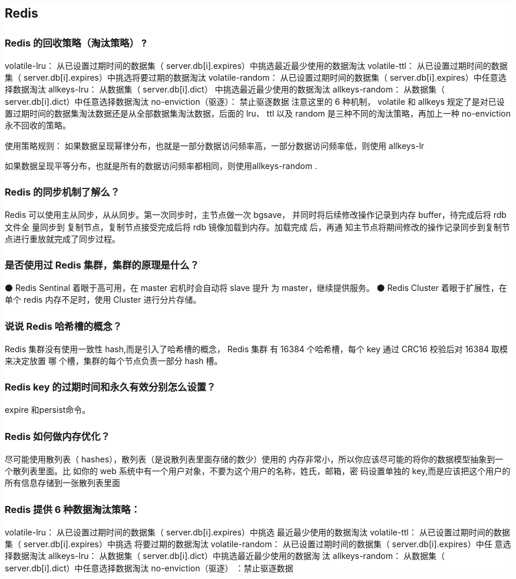 
## Redis

### Redis 的回收策略（淘汰策略） ?
volatile-lru： 从已设置过期时间的数据集（ server.db[i].expires）中挑选最近最少使用的数据淘汰
volatile-ttl： 从已设置过期时间的数据集（ server.db[i].expires）中挑选将要过期的数据淘汰
volatile-random： 从已设置过期时间的数据集（ server.db[i].expires）中任意选择数据淘汰
allkeys-lru： 从数据集（ server.db[i].dict） 中挑选最近最少使用的数据淘汰
allkeys-random： 从数据集（ server.db[i].dict）中任意选择数据淘汰  no-enviction（驱逐）： 禁止驱逐数据
注意这里的 6 种机制， volatile 和 allkeys 规定了是对已设置过期时间的数据集淘汰数据还是从全部数据集淘汰数据，后面的 lru、 ttl 以及 random 是三种不同的淘汰策略，再加上一种 no-enviction 永不回收的策略。

使用策略规则：
如果数据呈现幂律分布，也就是一部分数据访问频率高，一部分数据访问频率低，则使用 allkeys-lr 

如果数据呈现平等分布，也就是所有的数据访问频率都相同，则使用allkeys-random  .



### Redis 的同步机制了解么？
Redis 可以使用主从同步，从从同步。第一次同步时，主节点做一次 bgsave，
并同时将后续修改操作记录到内存 buffer，待完成后将 rdb 文件全 量同步到
复制节点，复制节点接受完成后将 rdb 镜像加载到内存。加载完成 后，再通
知主节点将期间修改的操作记录同步到复制节点进行重放就完成了同步过程。  

### 是否使用过 Redis 集群，集群的原理是什么？
⚫ Redis Sentinal 着眼于高可用，在 master 宕机时会自动将 slave 提升
为 master，继续提供服务。
⚫ Redis Cluster 着眼于扩展性，在单个 redis 内存不足时，使用 Cluster
进行分片存储。  

### 说说 Redis 哈希槽的概念？
Redis 集群没有使用一致性 hash,而是引入了哈希槽的概念， Redis 集群 有
16384 个哈希槽，每个 key 通过 CRC16 校验后对 16384 取模来决定放置 哪
个槽，集群的每个节点负责一部分 hash 槽。  

### Redis key 的过期时间和永久有效分别怎么设置？

expire 和persist命令。

### Redis 如何做内存优化？
尽可能使用散列表（ hashes），散列表（是说散列表里面存储的数少）使用的
内存非常小，所以你应该尽可能的将你的数据模型抽象到一个散列表里面。比
如你的 web 系统中有一个用户对象，不要为这个用户的名称，姓氏，邮箱，密
码设置单独的 key,而是应该把这个用户的所有信息存储到一张散列表里面  

### Redis 提供 6 种数据淘汰策略：
volatile-lru： 从已设置过期时间的数据集（ server.db[i].expires）中挑选
最近最少使用的数据淘汰
volatile-ttl： 从已设置过期时间的数据集（ server.db[i].expires）中挑选
将要过期的数据淘汰
volatile-random： 从已设置过期时间的数据集（ server.db[i].expires）中任
意选择数据淘汰
allkeys-lru： 从数据集（ server.db[i].dict）中挑选最近最少使用的数据淘
汰
allkeys-random： 从数据集（ server.db[i].dict）中任意选择数据淘汰
no-enviction（驱逐） ：禁止驱逐数据  
